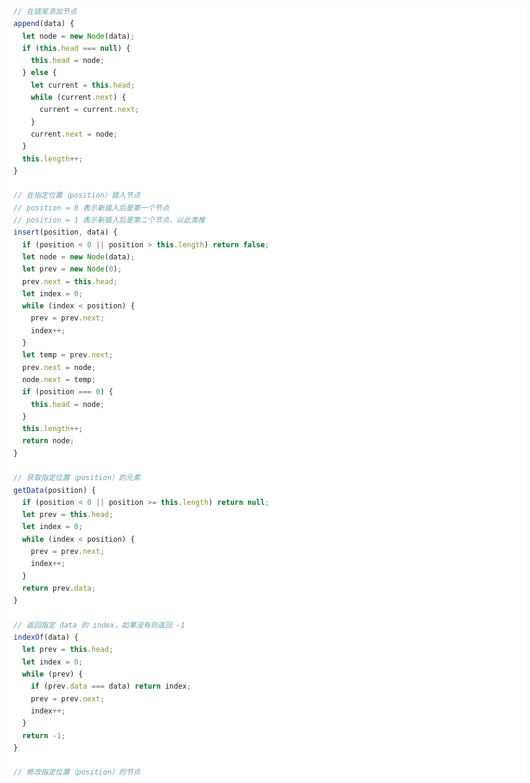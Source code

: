 ```javascript
  // 在链尾添加节点
  append(data) {
    let node = new Node(data);
    if (this.head === null) {
      this.head = node;
    } else {
      let current = this.head;
      while (current.next) {
        current = current.next;
      }
      current.next = node;
    }
    this.length++;
  }

  // 在指定位置（position）插入节点
  // position = 0 表示新插入后是第一个节点
  // position = 1 表示新插入后是第二个节点，以此类推
  insert(position, data) {
    if (position < 0 || position > this.length) return false;
    let node = new Node(data);
    let prev = new Node(0);
    prev.next = this.head;
    let index = 0;
    while (index < position) {
      prev = prev.next;
      index++;
    }
    let temp = prev.next;
    prev.next = node;
    node.next = temp;
    if (position === 0) {
      this.head = node;
    }
    this.length++;
    return node;
  }

  // 获取指定位置（position）的元素
  getData(position) {
    if (position < 0 || position >= this.length) return null;
    let prev = this.head;
    let index = 0;
    while (index < position) {
      prev = prev.next;
      index++;
    }
    return prev.data;
  }

  // 返回指定 data 的 index，如果没有则返回 -1
  indexOf(data) {
    let prev = this.head;
    let index = 0;
    while (prev) {
      if (prev.data === data) return index;
      prev = prev.next;
      index++;
    }
    return -1;
  }

  // 修改指定位置（position）的节点
```